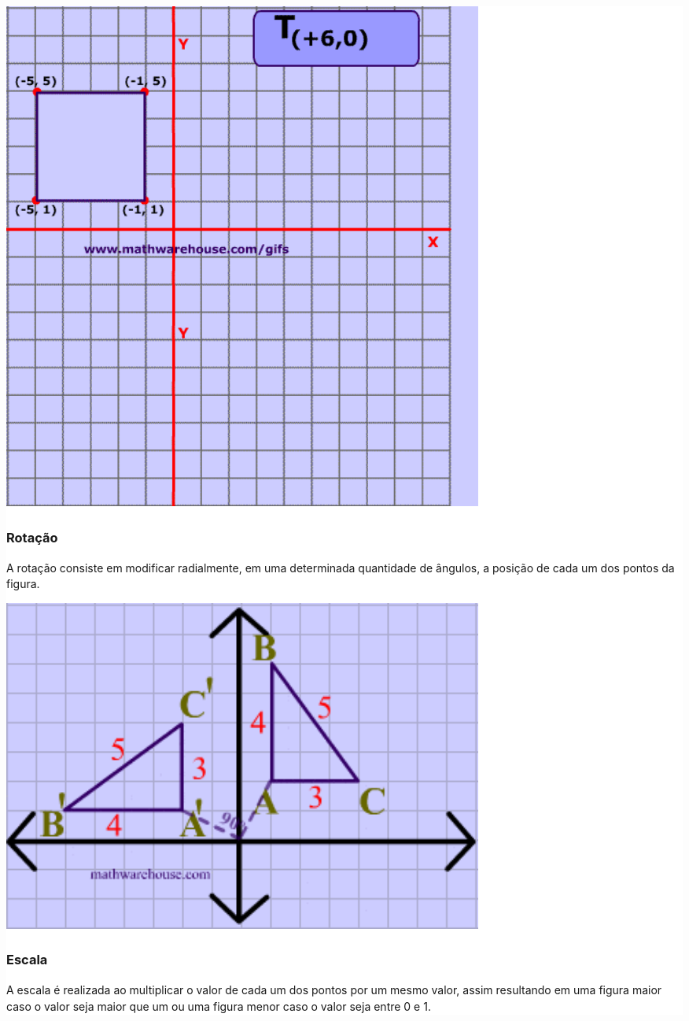 <img src="Cap2-images/Translação_Figura.gif" width="600">

### Rotação

A rotação consiste em modificar radialmente, em uma determinada quantidade de ângulos, a posição de cada um dos pontos da figura.

<img src="Cap2-images/Rotação.gif" width="600">

### Escala

A escala é realizada ao multiplicar o valor de cada um dos pontos por um mesmo valor, assim resultando em uma figura maior caso o valor seja maior que um ou uma figura menor caso o valor seja entre 0 e 1.
